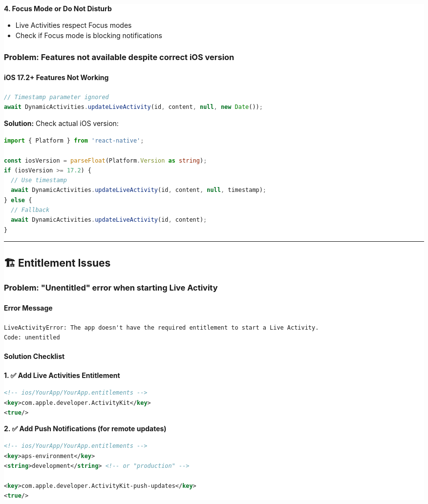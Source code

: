 **4. Focus Mode or Do Not Disturb**
- Live Activities respect Focus modes
- Check if Focus mode is blocking notifications

### Problem: Features not available despite correct iOS version

#### iOS 17.2+ Features Not Working
```typescript
// Timestamp parameter ignored
await DynamicActivities.updateLiveActivity(id, content, null, new Date());
```

**Solution:** Check actual iOS version:
```typescript
import { Platform } from 'react-native';

const iosVersion = parseFloat(Platform.Version as string);
if (iosVersion >= 17.2) {
  // Use timestamp
  await DynamicActivities.updateLiveActivity(id, content, null, timestamp);
} else {
  // Fallback
  await DynamicActivities.updateLiveActivity(id, content);
}
```

---

## 🏗️ Entitlement Issues

### Problem: "Unentitled" error when starting Live Activity

#### Error Message
```
LiveActivityError: The app doesn't have the required entitlement to start a Live Activity.
Code: unentitled
```

#### Solution Checklist

**1. ✅ Add Live Activities Entitlement**
```xml
<!-- ios/YourApp/YourApp.entitlements -->
<key>com.apple.developer.ActivityKit</key>
<true/>
```

**2. ✅ Add Push Notifications (for remote updates)**
```xml
<!-- ios/YourApp/YourApp.entitlements -->
<key>aps-environment</key>
<string>development</string> <!-- or "production" -->

<key>com.apple.developer.ActivityKit-push-updates</key>
<true/>
```
